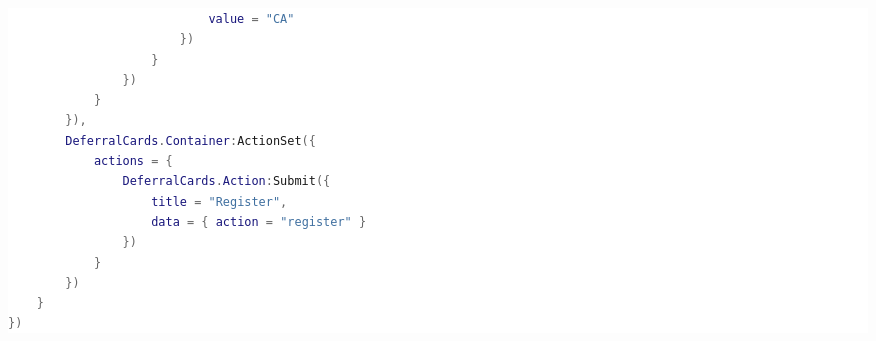 ```lua
                            value = "CA"
                        })
                    }
                })
            }
        }),
        DeferralCards.Container:ActionSet({
            actions = {
                DeferralCards.Action:Submit({
                    title = "Register",
                    data = { action = "register" }
                })
            }
        })
    }
})
```
